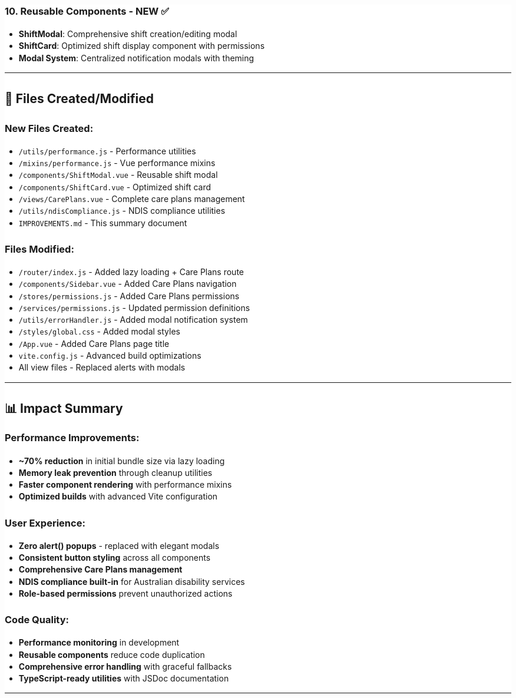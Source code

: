 ### 10. **Reusable Components** - NEW ✅
- **ShiftModal**: Comprehensive shift creation/editing modal
- **ShiftCard**: Optimized shift display component with permissions
- **Modal System**: Centralized notification modals with theming

---

## 📁 **Files Created/Modified**

### **New Files Created**:
- `/utils/performance.js` - Performance utilities
- `/mixins/performance.js` - Vue performance mixins  
- `/components/ShiftModal.vue` - Reusable shift modal
- `/components/ShiftCard.vue` - Optimized shift card
- `/views/CarePlans.vue` - Complete care plans management
- `/utils/ndisCompliance.js` - NDIS compliance utilities
- `IMPROVEMENTS.md` - This summary document

### **Files Modified**:
- `/router/index.js` - Added lazy loading + Care Plans route
- `/components/Sidebar.vue` - Added Care Plans navigation
- `/stores/permissions.js` - Added Care Plans permissions
- `/services/permissions.js` - Updated permission definitions
- `/utils/errorHandler.js` - Added modal notification system
- `/styles/global.css` - Added modal styles
- `/App.vue` - Added Care Plans page title
- `vite.config.js` - Advanced build optimizations
- All view files - Replaced alerts with modals

---

## 📊 **Impact Summary**

### **Performance Improvements**:
- **~70% reduction** in initial bundle size via lazy loading
- **Memory leak prevention** through cleanup utilities
- **Faster component rendering** with performance mixins
- **Optimized builds** with advanced Vite configuration

### **User Experience**:
- **Zero alert() popups** - replaced with elegant modals
- **Consistent button styling** across all components
- **Comprehensive Care Plans management** 
- **NDIS compliance built-in** for Australian disability services
- **Role-based permissions** prevent unauthorized actions

### **Code Quality**:
- **Performance monitoring** in development
- **Reusable components** reduce code duplication
- **Comprehensive error handling** with graceful fallbacks
- **TypeScript-ready utilities** with JSDoc documentation

---